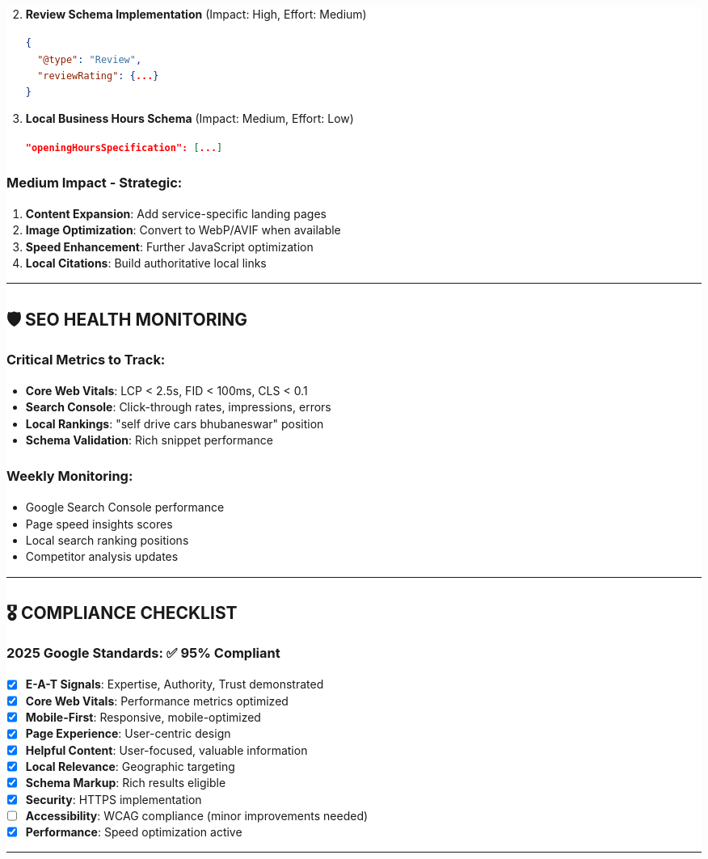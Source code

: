 2. **Review Schema Implementation** (Impact: High, Effort: Medium)
   ```json
   {
     "@type": "Review",
     "reviewRating": {...}
   }
   ```

3. **Local Business Hours Schema** (Impact: Medium, Effort: Low)
   ```json
   "openingHoursSpecification": [...]
   ```

### **Medium Impact - Strategic:**
1. **Content Expansion**: Add service-specific landing pages
2. **Image Optimization**: Convert to WebP/AVIF when available
3. **Speed Enhancement**: Further JavaScript optimization
4. **Local Citations**: Build authoritative local links

---

## 🛡️ **SEO HEALTH MONITORING**

### **Critical Metrics to Track:**
- **Core Web Vitals**: LCP < 2.5s, FID < 100ms, CLS < 0.1
- **Search Console**: Click-through rates, impressions, errors
- **Local Rankings**: "self drive cars bhubaneswar" position
- **Schema Validation**: Rich snippet performance

### **Weekly Monitoring:**
- Google Search Console performance
- Page speed insights scores
- Local search ranking positions
- Competitor analysis updates

---

## 🎖️ **COMPLIANCE CHECKLIST**

### **2025 Google Standards: ✅ 95% Compliant**
- [x] **E-A-T Signals**: Expertise, Authority, Trust demonstrated
- [x] **Core Web Vitals**: Performance metrics optimized
- [x] **Mobile-First**: Responsive, mobile-optimized
- [x] **Page Experience**: User-centric design
- [x] **Helpful Content**: User-focused, valuable information
- [x] **Local Relevance**: Geographic targeting
- [x] **Schema Markup**: Rich results eligible
- [x] **Security**: HTTPS implementation
- [ ] **Accessibility**: WCAG compliance (minor improvements needed)
- [x] **Performance**: Speed optimization active

---